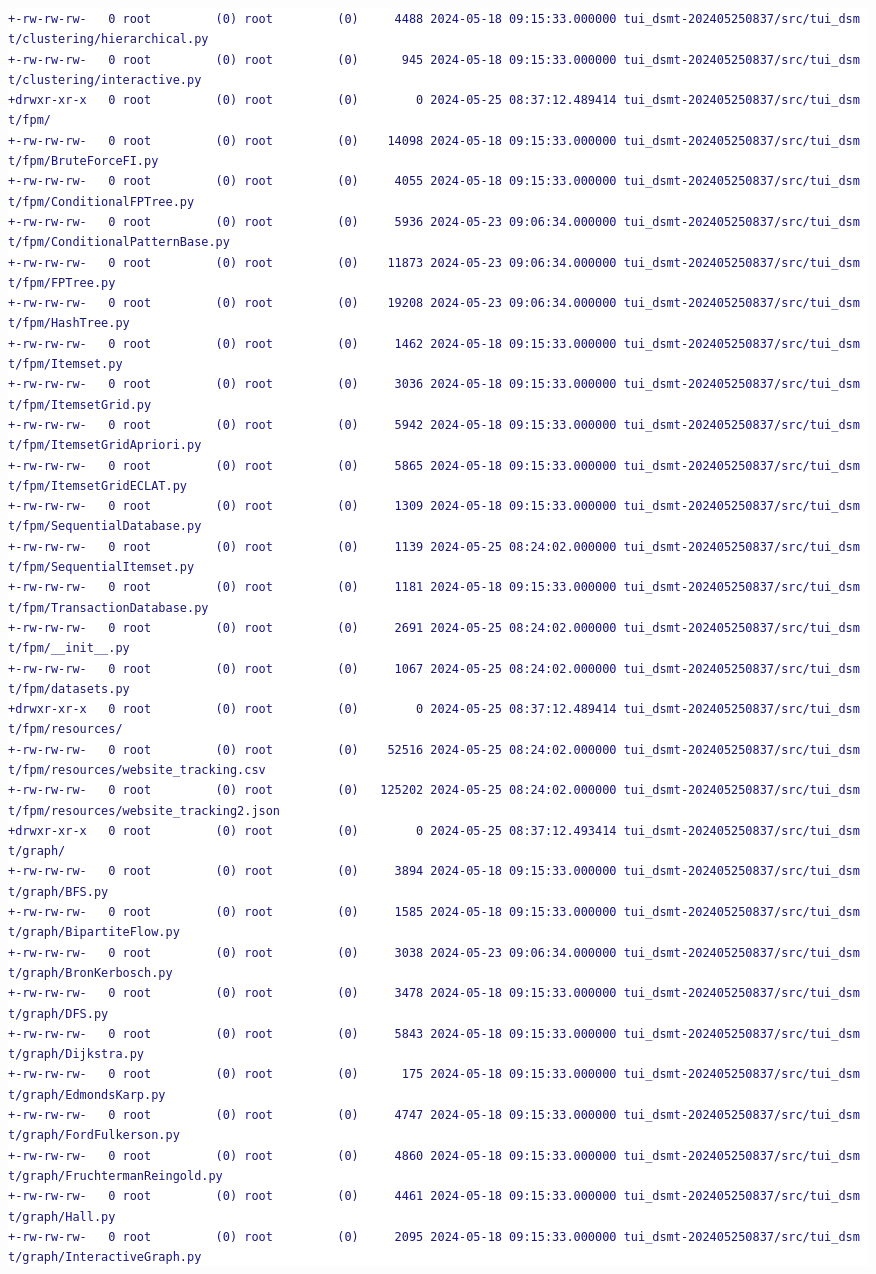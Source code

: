 ```diff
+-rw-rw-rw-   0 root         (0) root         (0)     4488 2024-05-18 09:15:33.000000 tui_dsmt-202405250837/src/tui_dsmt/clustering/hierarchical.py
+-rw-rw-rw-   0 root         (0) root         (0)      945 2024-05-18 09:15:33.000000 tui_dsmt-202405250837/src/tui_dsmt/clustering/interactive.py
+drwxr-xr-x   0 root         (0) root         (0)        0 2024-05-25 08:37:12.489414 tui_dsmt-202405250837/src/tui_dsmt/fpm/
+-rw-rw-rw-   0 root         (0) root         (0)    14098 2024-05-18 09:15:33.000000 tui_dsmt-202405250837/src/tui_dsmt/fpm/BruteForceFI.py
+-rw-rw-rw-   0 root         (0) root         (0)     4055 2024-05-18 09:15:33.000000 tui_dsmt-202405250837/src/tui_dsmt/fpm/ConditionalFPTree.py
+-rw-rw-rw-   0 root         (0) root         (0)     5936 2024-05-23 09:06:34.000000 tui_dsmt-202405250837/src/tui_dsmt/fpm/ConditionalPatternBase.py
+-rw-rw-rw-   0 root         (0) root         (0)    11873 2024-05-23 09:06:34.000000 tui_dsmt-202405250837/src/tui_dsmt/fpm/FPTree.py
+-rw-rw-rw-   0 root         (0) root         (0)    19208 2024-05-23 09:06:34.000000 tui_dsmt-202405250837/src/tui_dsmt/fpm/HashTree.py
+-rw-rw-rw-   0 root         (0) root         (0)     1462 2024-05-18 09:15:33.000000 tui_dsmt-202405250837/src/tui_dsmt/fpm/Itemset.py
+-rw-rw-rw-   0 root         (0) root         (0)     3036 2024-05-18 09:15:33.000000 tui_dsmt-202405250837/src/tui_dsmt/fpm/ItemsetGrid.py
+-rw-rw-rw-   0 root         (0) root         (0)     5942 2024-05-18 09:15:33.000000 tui_dsmt-202405250837/src/tui_dsmt/fpm/ItemsetGridApriori.py
+-rw-rw-rw-   0 root         (0) root         (0)     5865 2024-05-18 09:15:33.000000 tui_dsmt-202405250837/src/tui_dsmt/fpm/ItemsetGridECLAT.py
+-rw-rw-rw-   0 root         (0) root         (0)     1309 2024-05-18 09:15:33.000000 tui_dsmt-202405250837/src/tui_dsmt/fpm/SequentialDatabase.py
+-rw-rw-rw-   0 root         (0) root         (0)     1139 2024-05-25 08:24:02.000000 tui_dsmt-202405250837/src/tui_dsmt/fpm/SequentialItemset.py
+-rw-rw-rw-   0 root         (0) root         (0)     1181 2024-05-18 09:15:33.000000 tui_dsmt-202405250837/src/tui_dsmt/fpm/TransactionDatabase.py
+-rw-rw-rw-   0 root         (0) root         (0)     2691 2024-05-25 08:24:02.000000 tui_dsmt-202405250837/src/tui_dsmt/fpm/__init__.py
+-rw-rw-rw-   0 root         (0) root         (0)     1067 2024-05-25 08:24:02.000000 tui_dsmt-202405250837/src/tui_dsmt/fpm/datasets.py
+drwxr-xr-x   0 root         (0) root         (0)        0 2024-05-25 08:37:12.489414 tui_dsmt-202405250837/src/tui_dsmt/fpm/resources/
+-rw-rw-rw-   0 root         (0) root         (0)    52516 2024-05-25 08:24:02.000000 tui_dsmt-202405250837/src/tui_dsmt/fpm/resources/website_tracking.csv
+-rw-rw-rw-   0 root         (0) root         (0)   125202 2024-05-25 08:24:02.000000 tui_dsmt-202405250837/src/tui_dsmt/fpm/resources/website_tracking2.json
+drwxr-xr-x   0 root         (0) root         (0)        0 2024-05-25 08:37:12.493414 tui_dsmt-202405250837/src/tui_dsmt/graph/
+-rw-rw-rw-   0 root         (0) root         (0)     3894 2024-05-18 09:15:33.000000 tui_dsmt-202405250837/src/tui_dsmt/graph/BFS.py
+-rw-rw-rw-   0 root         (0) root         (0)     1585 2024-05-18 09:15:33.000000 tui_dsmt-202405250837/src/tui_dsmt/graph/BipartiteFlow.py
+-rw-rw-rw-   0 root         (0) root         (0)     3038 2024-05-23 09:06:34.000000 tui_dsmt-202405250837/src/tui_dsmt/graph/BronKerbosch.py
+-rw-rw-rw-   0 root         (0) root         (0)     3478 2024-05-18 09:15:33.000000 tui_dsmt-202405250837/src/tui_dsmt/graph/DFS.py
+-rw-rw-rw-   0 root         (0) root         (0)     5843 2024-05-18 09:15:33.000000 tui_dsmt-202405250837/src/tui_dsmt/graph/Dijkstra.py
+-rw-rw-rw-   0 root         (0) root         (0)      175 2024-05-18 09:15:33.000000 tui_dsmt-202405250837/src/tui_dsmt/graph/EdmondsKarp.py
+-rw-rw-rw-   0 root         (0) root         (0)     4747 2024-05-18 09:15:33.000000 tui_dsmt-202405250837/src/tui_dsmt/graph/FordFulkerson.py
+-rw-rw-rw-   0 root         (0) root         (0)     4860 2024-05-18 09:15:33.000000 tui_dsmt-202405250837/src/tui_dsmt/graph/FruchtermanReingold.py
+-rw-rw-rw-   0 root         (0) root         (0)     4461 2024-05-18 09:15:33.000000 tui_dsmt-202405250837/src/tui_dsmt/graph/Hall.py
+-rw-rw-rw-   0 root         (0) root         (0)     2095 2024-05-18 09:15:33.000000 tui_dsmt-202405250837/src/tui_dsmt/graph/InteractiveGraph.py
```